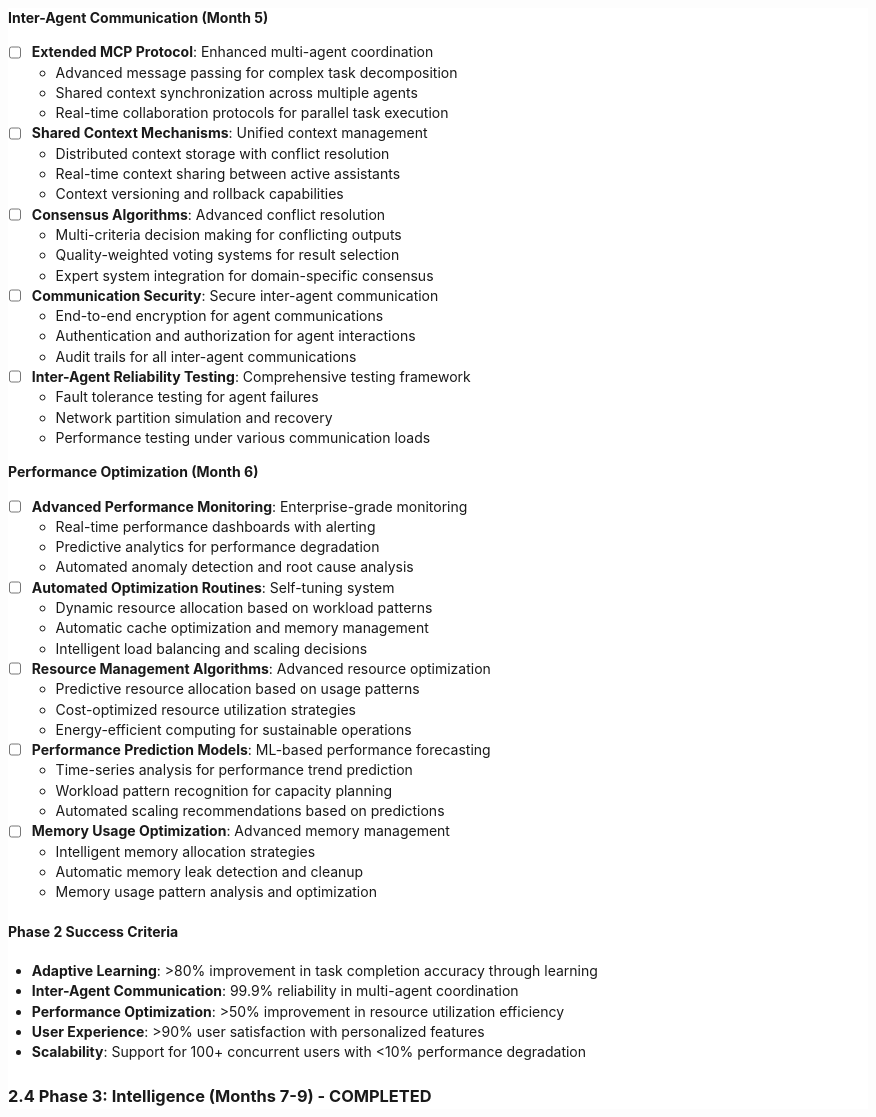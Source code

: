 **Inter-Agent Communication (Month 5)**
- [ ] **Extended MCP Protocol**: Enhanced multi-agent coordination
  - Advanced message passing for complex task decomposition
  - Shared context synchronization across multiple agents
  - Real-time collaboration protocols for parallel task execution
- [ ] **Shared Context Mechanisms**: Unified context management
  - Distributed context storage with conflict resolution
  - Real-time context sharing between active assistants
  - Context versioning and rollback capabilities
- [ ] **Consensus Algorithms**: Advanced conflict resolution
  - Multi-criteria decision making for conflicting outputs
  - Quality-weighted voting systems for result selection
  - Expert system integration for domain-specific consensus
- [ ] **Communication Security**: Secure inter-agent communication
  - End-to-end encryption for agent communications
  - Authentication and authorization for agent interactions
  - Audit trails for all inter-agent communications
- [ ] **Inter-Agent Reliability Testing**: Comprehensive testing framework
  - Fault tolerance testing for agent failures
  - Network partition simulation and recovery
  - Performance testing under various communication loads

**Performance Optimization (Month 6)**
- [ ] **Advanced Performance Monitoring**: Enterprise-grade monitoring
  - Real-time performance dashboards with alerting
  - Predictive analytics for performance degradation
  - Automated anomaly detection and root cause analysis
- [ ] **Automated Optimization Routines**: Self-tuning system
  - Dynamic resource allocation based on workload patterns
  - Automatic cache optimization and memory management
  - Intelligent load balancing and scaling decisions
- [ ] **Resource Management Algorithms**: Advanced resource optimization
  - Predictive resource allocation based on usage patterns
  - Cost-optimized resource utilization strategies
  - Energy-efficient computing for sustainable operations
- [ ] **Performance Prediction Models**: ML-based performance forecasting
  - Time-series analysis for performance trend prediction
  - Workload pattern recognition for capacity planning
  - Automated scaling recommendations based on predictions
- [ ] **Memory Usage Optimization**: Advanced memory management
  - Intelligent memory allocation strategies
  - Automatic memory leak detection and cleanup
  - Memory usage pattern analysis and optimization

#### Phase 2 Success Criteria
- **Adaptive Learning**: >80% improvement in task completion accuracy through learning
- **Inter-Agent Communication**: 99.9% reliability in multi-agent coordination
- **Performance Optimization**: >50% improvement in resource utilization efficiency
- **User Experience**: >90% user satisfaction with personalized features
- **Scalability**: Support for 100+ concurrent users with <10% performance degradation

### 2.4 Phase 3: Intelligence (Months 7-9) - COMPLETED
